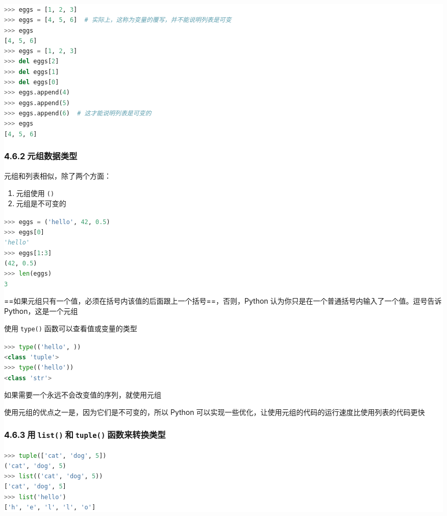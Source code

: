 ```python
>>> eggs = [1, 2, 3]
>>> eggs = [4, 5, 6]  # 实际上，这称为变量的覆写，并不能说明列表是可变
>>> eggs
[4, 5, 6]
>>> eggs = [1, 2, 3]
>>> del eggs[2]
>>> del eggs[1]
>>> del eggs[0]
>>> eggs.append(4)
>>> eggs.append(5)
>>> eggs.append(6)  # 这才能说明列表是可变的
>>> eggs
[4, 5, 6]
```

### 4.6.2 元组数据类型

元组和列表相似，除了两个方面：

1. 元组使用 `()`
2. 元组是不可变的

```python
>>> eggs = ('hello', 42, 0.5)
>>> eggs[0]
'hello'
>>> eggs[1:3]
(42, 0.5)
>>> len(eggs)
3
```

==如果元组只有一个值，必须在括号内该值的后面跟上一个括号==，否则，Python 认为你只是在一个普通括号内输入了一个值。逗号告诉 Python，这是一个元组

使用 `type()` 函数可以查看值或变量的类型

```python
>>> type(('hello', ))
<class 'tuple'>
>>> type(('hello'))
<class 'str'>
```

如果需要一个永远不会改变值的序列，就使用元组

使用元组的优点之一是，因为它们是不可变的，所以 Python 可以实现一些优化，让使用元组的代码的运行速度比使用列表的代码更快

### 4.6.3 用 `list()` 和 `tuple()` 函数来转换类型

```python
>>> tuple(['cat', 'dog', 5])
('cat', 'dog', 5)
>>> list(('cat', 'dog', 5))
['cat', 'dog', 5]
>>> list('hello')
['h', 'e', 'l', 'l', 'o']
```
